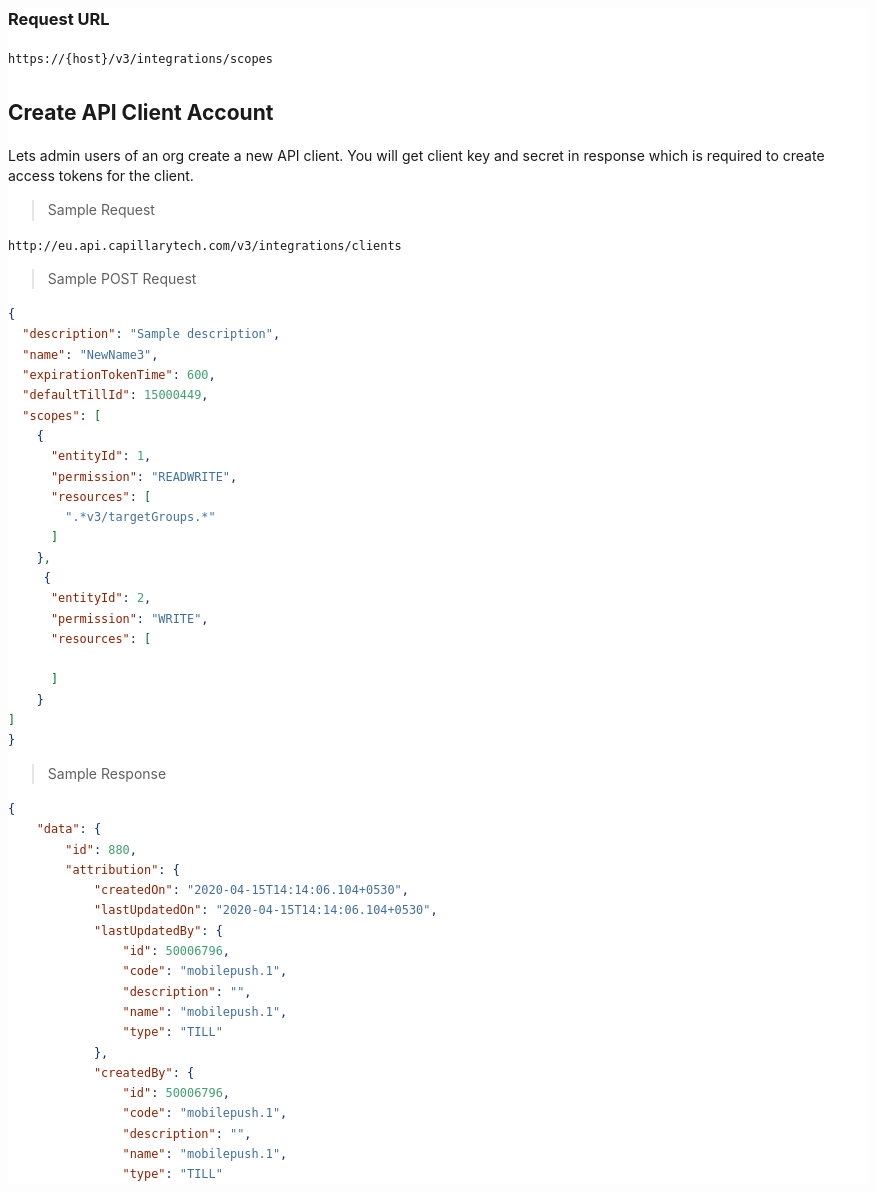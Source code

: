 
### Request URL

`https://{host}/v3/integrations/scopes`



## Create API Client Account

Lets admin users of an org create a new API client. You will get client key and secret in response which is required to create access tokens for the client.

> Sample Request

```html
http://eu.api.capillarytech.com/v3/integrations/clients
```

> Sample POST Request

```json
{
  "description": "Sample description",
  "name": "NewName3",
  "expirationTokenTime": 600,
  "defaultTillId": 15000449,
  "scopes": [
    {
      "entityId": 1,
      "permission": "READWRITE",
      "resources": [
        ".*v3/targetGroups.*"
      ]
    },
     {
      "entityId": 2,
      "permission": "WRITE",
      "resources": [
        
      ]
    }
]
}

```

> Sample Response

```json
{
    "data": {
        "id": 880,
        "attribution": {
            "createdOn": "2020-04-15T14:14:06.104+0530",
            "lastUpdatedOn": "2020-04-15T14:14:06.104+0530",
            "lastUpdatedBy": {
                "id": 50006796,
                "code": "mobilepush.1",
                "description": "",
                "name": "mobilepush.1",
                "type": "TILL"
            },
            "createdBy": {
                "id": 50006796,
                "code": "mobilepush.1",
                "description": "",
                "name": "mobilepush.1",
                "type": "TILL"
```